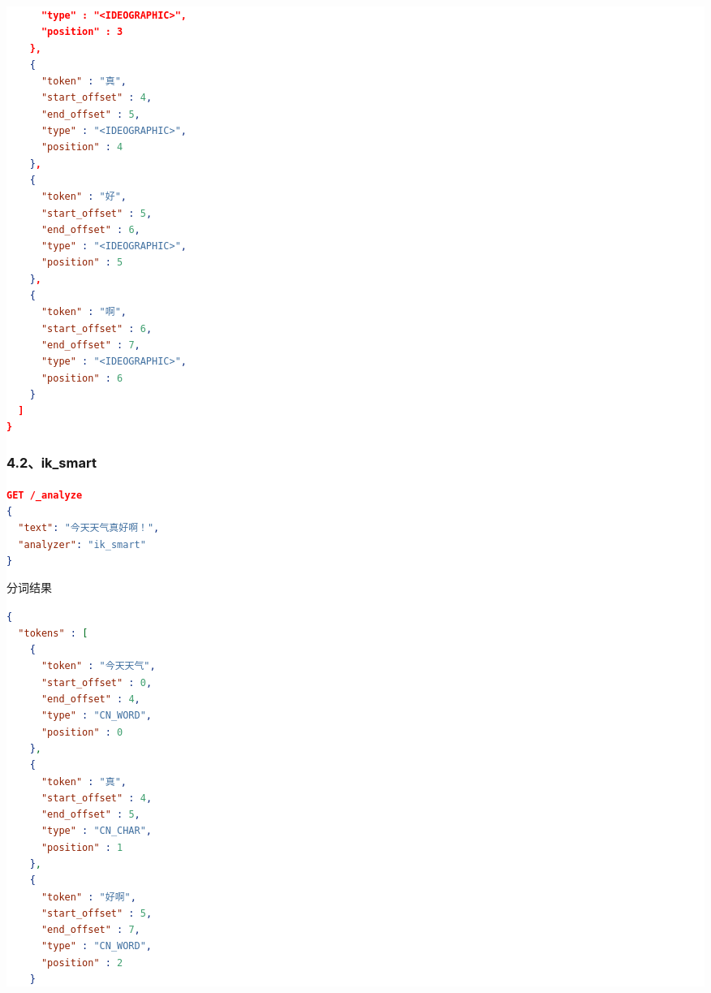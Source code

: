 ```json
      "type" : "<IDEOGRAPHIC>",
      "position" : 3
    },
    {
      "token" : "真",
      "start_offset" : 4,
      "end_offset" : 5,
      "type" : "<IDEOGRAPHIC>",
      "position" : 4
    },
    {
      "token" : "好",
      "start_offset" : 5,
      "end_offset" : 6,
      "type" : "<IDEOGRAPHIC>",
      "position" : 5
    },
    {
      "token" : "啊",
      "start_offset" : 6,
      "end_offset" : 7,
      "type" : "<IDEOGRAPHIC>",
      "position" : 6
    }
  ]
}

```

### 4.2、ik_smart

```json
GET /_analyze
{
  "text": "今天天气真好啊！",
  "analyzer": "ik_smart"
}
```

分词结果

```json
{
  "tokens" : [
    {
      "token" : "今天天气",
      "start_offset" : 0,
      "end_offset" : 4,
      "type" : "CN_WORD",
      "position" : 0
    },
    {
      "token" : "真",
      "start_offset" : 4,
      "end_offset" : 5,
      "type" : "CN_CHAR",
      "position" : 1
    },
    {
      "token" : "好啊",
      "start_offset" : 5,
      "end_offset" : 7,
      "type" : "CN_WORD",
      "position" : 2
    }
```